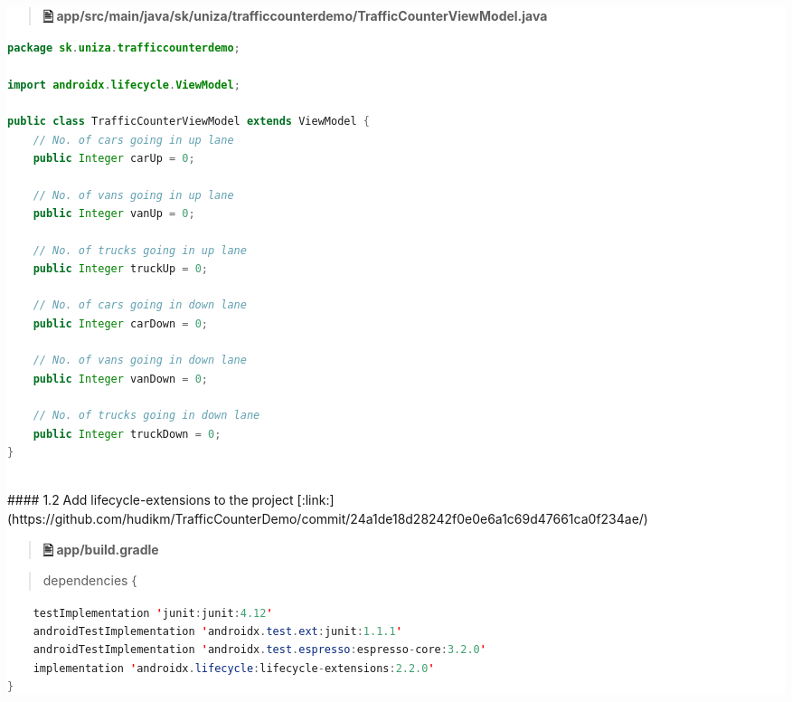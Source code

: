 >  **[🖹](https://github.com/hudikm/TrafficCounterDemo/blob/292eb1719d3d34aac984285fd468b6b41701abe6/app/src/main/java/sk/uniza/trafficcounterdemo/TrafficCounterViewModel.java) app/src/main/java/sk/uniza/trafficcounterdemo/TrafficCounterViewModel.java**

``` java tab="New" hl_lines="1 2 3 4 5 6 7 8 9 10 11 12 13 14 15 16 17 18 19 20 21 22 23"
package sk.uniza.trafficcounterdemo;

import androidx.lifecycle.ViewModel;

public class TrafficCounterViewModel extends ViewModel {
    // No. of cars going in up lane
    public Integer carUp = 0;

    // No. of vans going in up lane
    public Integer vanUp = 0;

    // No. of trucks going in up lane
    public Integer truckUp = 0;

    // No. of cars going in down lane
    public Integer carDown = 0;

    // No. of vans going in down lane
    public Integer vanDown = 0;

    // No. of trucks going in down lane
    public Integer truckDown = 0;
}

```







<br/>
#### 1.2 Add lifecycle-extensions to the project [:link:](https://github.com/hudikm/TrafficCounterDemo/commit/24a1de18d28242f0e0e6a1c69d47661ca0f234ae/)




>  **[🖹](https://github.com/hudikm/TrafficCounterDemo/blob/24a1de18d28242f0e0e6a1c69d47661ca0f234ae/app/build.gradle) app/build.gradle**

 > dependencies {

``` java tab="New" hl_lines="4"
    testImplementation 'junit:junit:4.12'
    androidTestImplementation 'androidx.test.ext:junit:1.1.1'
    androidTestImplementation 'androidx.test.espresso:espresso-core:3.2.0'
    implementation 'androidx.lifecycle:lifecycle-extensions:2.2.0'
}

```
